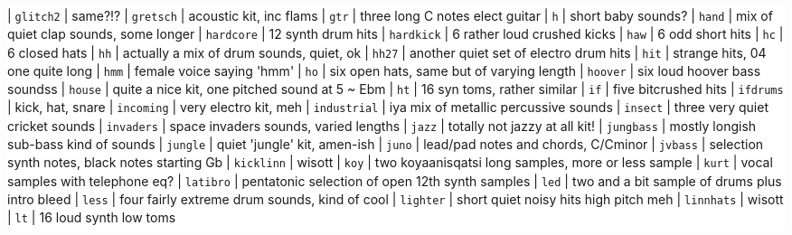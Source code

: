 | `glitch2`     | same?!?
| `gretsch`     | acoustic kit, inc flams
| `gtr`         | three long C notes elect guitar
| `h`           | short baby sounds?
| `hand`        | mix of quiet clap sounds, some longer
| `hardcore`    | 12 synth drum hits
| `hardkick`    | 6 rather loud crushed kicks
| `haw`         | 6 odd short hits
| `hc`          | 6 closed hats
| `hh`          | actually a mix of drum sounds, quiet, ok
| `hh27`        | another quiet set of electro drum hits
| `hit`         | strange hits, 04 one quite long
| `hmm`         | female voice saying 'hmm'
| `ho`          | six open hats, same but of varying length
| `hoover`      | six loud hoover bass soundss
| `house`       | quite a nice kit, one pitched sound at 5 ~ Ebm
| `ht`          | 16 syn toms, rather similar
| `if`          | five bitcrushed hits
| `ifdrums`     | kick, hat, snare
| `incoming`    | very electro kit, meh
| `industrial`  | iya mix of metallic percussive sounds
| `insect`      | three very quiet cricket sounds
| `invaders`    | space invaders sounds, varied lengths
| `jazz`        | totally not jazzy at all kit!
| `jungbass`    | mostly longish sub-bass kind of sounds
| `jungle`      | quiet 'jungle' kit, amen-ish
| `juno`        | lead/pad notes and chords, C/Cminor
| `jvbass`      | selection synth notes, black notes starting Gb
| `kicklinn`    | wisott
| `koy`         | two koyaanisqatsi long samples, more or less sample
| `kurt`        | vocal samples with telephone eq?
| `latibro`     | pentatonic selection of open 12th synth samples
| `led`         | two and a bit sample of drums plus intro bleed
| `less`        | four fairly extreme drum sounds, kind of cool
| `lighter`     | short quiet noisy hits high pitch meh
| `linnhats`    | wisott
| `lt`          | 16 loud synth low toms